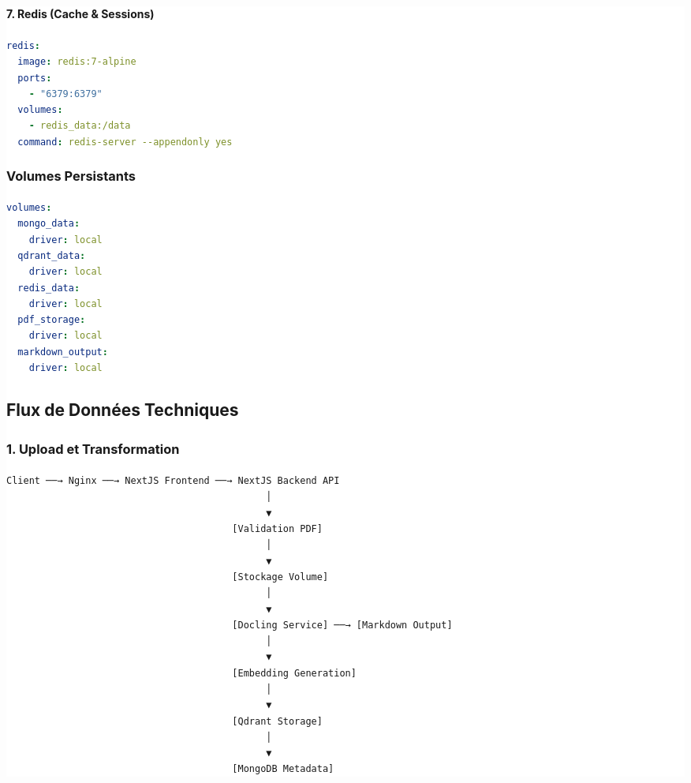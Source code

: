 #### 7. Redis (Cache & Sessions)
```yaml
redis:
  image: redis:7-alpine
  ports:
    - "6379:6379"
  volumes:
    - redis_data:/data
  command: redis-server --appendonly yes
```

### Volumes Persistants
```yaml
volumes:
  mongo_data:
    driver: local
  qdrant_data:
    driver: local
  redis_data:
    driver: local
  pdf_storage:
    driver: local
  markdown_output:
    driver: local
```

## Flux de Données Techniques

### 1. Upload et Transformation
```
Client ──→ Nginx ──→ NextJS Frontend ──→ NextJS Backend API
                                              │
                                              ▼
                                        [Validation PDF]
                                              │
                                              ▼
                                        [Stockage Volume]
                                              │
                                              ▼
                                        [Docling Service] ──→ [Markdown Output]
                                              │
                                              ▼
                                        [Embedding Generation]
                                              │
                                              ▼
                                        [Qdrant Storage]
                                              │
                                              ▼
                                        [MongoDB Metadata]
```
